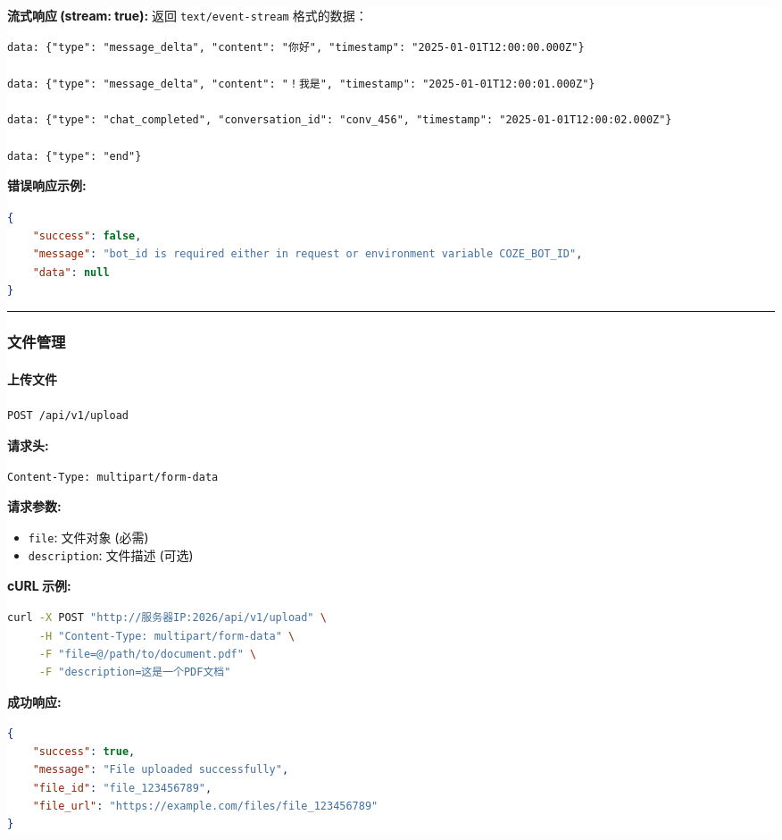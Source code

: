 **流式响应 (stream: true):**
返回 `text/event-stream` 格式的数据：

```
data: {"type": "message_delta", "content": "你好", "timestamp": "2025-01-01T12:00:00.000Z"}

data: {"type": "message_delta", "content": "！我是", "timestamp": "2025-01-01T12:00:01.000Z"}

data: {"type": "chat_completed", "conversation_id": "conv_456", "timestamp": "2025-01-01T12:00:02.000Z"}

data: {"type": "end"}
```

**错误响应示例:**
```json
{
    "success": false,
    "message": "bot_id is required either in request or environment variable COZE_BOT_ID",
    "data": null
}
```

---

### 文件管理

#### 上传文件
```http
POST /api/v1/upload
```

**请求头:**
```
Content-Type: multipart/form-data
```

**请求参数:**
- `file`: 文件对象 (必需)
- `description`: 文件描述 (可选)

**cURL 示例:**
```bash
curl -X POST "http://服务器IP:2026/api/v1/upload" \
     -H "Content-Type: multipart/form-data" \
     -F "file=@/path/to/document.pdf" \
     -F "description=这是一个PDF文档"
```

**成功响应:**
```json
{
    "success": true,
    "message": "File uploaded successfully",
    "file_id": "file_123456789",
    "file_url": "https://example.com/files/file_123456789"
}
```
